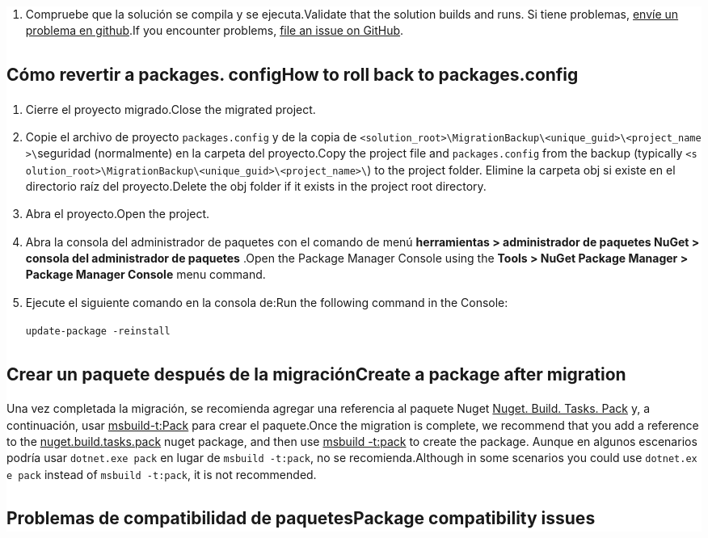 1. <span data-ttu-id="3d02b-145">Compruebe que la solución se compila y se ejecuta.</span><span class="sxs-lookup"><span data-stu-id="3d02b-145">Validate that the solution builds and runs.</span></span> <span data-ttu-id="3d02b-146">Si tiene problemas, [envíe un problema en github](https://github.com/NuGet/Home/issues/).</span><span class="sxs-lookup"><span data-stu-id="3d02b-146">If you encounter problems, [file an issue on GitHub](https://github.com/NuGet/Home/issues/).</span></span>

## <a name="how-to-roll-back-to-packagesconfig"></a><span data-ttu-id="3d02b-147">Cómo revertir a packages. config</span><span class="sxs-lookup"><span data-stu-id="3d02b-147">How to roll back to packages.config</span></span>

1. <span data-ttu-id="3d02b-148">Cierre el proyecto migrado.</span><span class="sxs-lookup"><span data-stu-id="3d02b-148">Close the migrated project.</span></span>

1. <span data-ttu-id="3d02b-149">Copie el archivo de proyecto `packages.config` y de la copia de `<solution_root>\MigrationBackup\<unique_guid>\<project_name>\`seguridad (normalmente) en la carpeta del proyecto.</span><span class="sxs-lookup"><span data-stu-id="3d02b-149">Copy the project file and `packages.config` from the backup (typically `<solution_root>\MigrationBackup\<unique_guid>\<project_name>\`) to the project folder.</span></span> <span data-ttu-id="3d02b-150">Elimine la carpeta obj si existe en el directorio raíz del proyecto.</span><span class="sxs-lookup"><span data-stu-id="3d02b-150">Delete the obj folder if it exists in the project root directory.</span></span>

1. <span data-ttu-id="3d02b-151">Abra el proyecto.</span><span class="sxs-lookup"><span data-stu-id="3d02b-151">Open the project.</span></span>

1. <span data-ttu-id="3d02b-152">Abra la consola del administrador de paquetes con el comando de menú **herramientas > administrador de paquetes NuGet > consola del administrador de paquetes** .</span><span class="sxs-lookup"><span data-stu-id="3d02b-152">Open the Package Manager Console using the **Tools > NuGet Package Manager > Package Manager Console** menu command.</span></span>

1. <span data-ttu-id="3d02b-153">Ejecute el siguiente comando en la consola de:</span><span class="sxs-lookup"><span data-stu-id="3d02b-153">Run the following command in the Console:</span></span>

   ```ps
   update-package -reinstall
   ```

## <a name="create-a-package-after-migration"></a><span data-ttu-id="3d02b-154">Crear un paquete después de la migración</span><span class="sxs-lookup"><span data-stu-id="3d02b-154">Create a package after migration</span></span>

<span data-ttu-id="3d02b-155">Una vez completada la migración, se recomienda agregar una referencia al paquete Nuget [Nuget. Build. Tasks. Pack](https://www.nuget.org/packages/nuget.build.tasks.pack) y, a continuación, usar [msbuild-t:Pack](../reference/msbuild-targets.md#pack-target) para crear el paquete.</span><span class="sxs-lookup"><span data-stu-id="3d02b-155">Once the migration is complete, we recommend that you add a reference to the [nuget.build.tasks.pack](https://www.nuget.org/packages/nuget.build.tasks.pack) nuget package, and then use [msbuild -t:pack](../reference/msbuild-targets.md#pack-target) to create the package.</span></span> <span data-ttu-id="3d02b-156">Aunque en algunos escenarios podría usar `dotnet.exe pack` en lugar de `msbuild -t:pack`, no se recomienda.</span><span class="sxs-lookup"><span data-stu-id="3d02b-156">Although in some scenarios you could use `dotnet.exe pack` instead of `msbuild -t:pack`, it is not recommended.</span></span>

## <a name="package-compatibility-issues"></a><span data-ttu-id="3d02b-157">Problemas de compatibilidad de paquetes</span><span class="sxs-lookup"><span data-stu-id="3d02b-157">Package compatibility issues</span></span>
